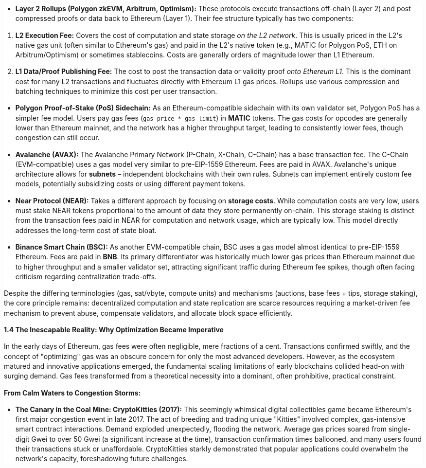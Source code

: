 *   **Layer 2 Rollups (Polygon zkEVM, Arbitrum, Optimism):** These protocols execute transactions off-chain (Layer 2) and post compressed proofs or data back to Ethereum (Layer 1). Their fee structure typically has two components:

1.  **L2 Execution Fee:** Covers the cost of computation and state storage *on the L2 network*. This is usually priced in the L2's native gas unit (often similar to Ethereum's gas) and paid in the L2's native token (e.g., MATIC for Polygon PoS, ETH on Arbitrum/Optimism) or sometimes stablecoins. Costs are generally orders of magnitude lower than L1 Ethereum.

2.  **L1 Data/Proof Publishing Fee:** The cost to post the transaction data or validity proof *onto Ethereum L1*. This is the dominant cost for many L2 transactions and fluctuates directly with Ethereum L1 gas prices. Rollups use various compression and batching techniques to minimize this cost per user transaction.

*   **Polygon Proof-of-Stake (PoS) Sidechain:** As an Ethereum-compatible sidechain with its own validator set, Polygon PoS has a simpler fee model. Users pay gas fees (`gas price * gas limit`) in **MATIC** tokens. The gas costs for opcodes are generally lower than Ethereum mainnet, and the network has a higher throughput target, leading to consistently lower fees, though congestion can still occur.

*   **Avalanche (AVAX):** The Avalanche Primary Network (P-Chain, X-Chain, C-Chain) has a base transaction fee. The C-Chain (EVM-compatible) uses a gas model very similar to pre-EIP-1559 Ethereum. Fees are paid in AVAX. Avalanche's unique architecture allows for **subnets** – independent blockchains with their own rules. Subnets can implement entirely custom fee models, potentially subsidizing costs or using different payment tokens.

*   **Near Protocol (NEAR):** Takes a different approach by focusing on **storage costs**. While computation costs are very low, users must stake NEAR tokens proportional to the amount of data they store permanently on-chain. This storage staking is distinct from the transaction fees paid in NEAR for computation and network usage, which are typically low. This model directly addresses the long-term cost of state bloat.

*   **Binance Smart Chain (BSC):** As another EVM-compatible chain, BSC uses a gas model almost identical to pre-EIP-1559 Ethereum. Fees are paid in **BNB**. Its primary differentiator was historically much lower gas prices than Ethereum mainnet due to higher throughput and a smaller validator set, attracting significant traffic during Ethereum fee spikes, though often facing criticism regarding centralization trade-offs.

Despite the differing terminologies (gas, sat/vbyte, compute units) and mechanisms (auctions, base fees + tips, storage staking), the core principle remains: decentralized computation and state replication are scarce resources requiring a market-driven fee mechanism to prevent abuse, compensate validators, and allocate block space efficiently.

**1.4 The Inescapable Reality: Why Optimization Became Imperative**

In the early days of Ethereum, gas fees were often negligible, mere fractions of a cent. Transactions confirmed swiftly, and the concept of "optimizing" gas was an obscure concern for only the most advanced developers. However, as the ecosystem matured and innovative applications emerged, the fundamental scaling limitations of early blockchains collided head-on with surging demand. Gas fees transformed from a theoretical necessity into a dominant, often prohibitive, practical constraint.

**From Calm Waters to Congestion Storms:**

*   **The Canary in the Coal Mine: CryptoKitties (2017):** This seemingly whimsical digital collectibles game became Ethereum's first major congestion event in late 2017. The act of breeding and trading unique "Kitties" involved complex, gas-intensive smart contract interactions. Demand exploded unexpectedly, flooding the network. Average gas prices soared from single-digit Gwei to over 50 Gwei (a significant increase at the time), transaction confirmation times ballooned, and many users found their transactions stuck or unaffordable. CryptoKitties starkly demonstrated that popular applications could overwhelm the network's capacity, foreshadowing future challenges.
